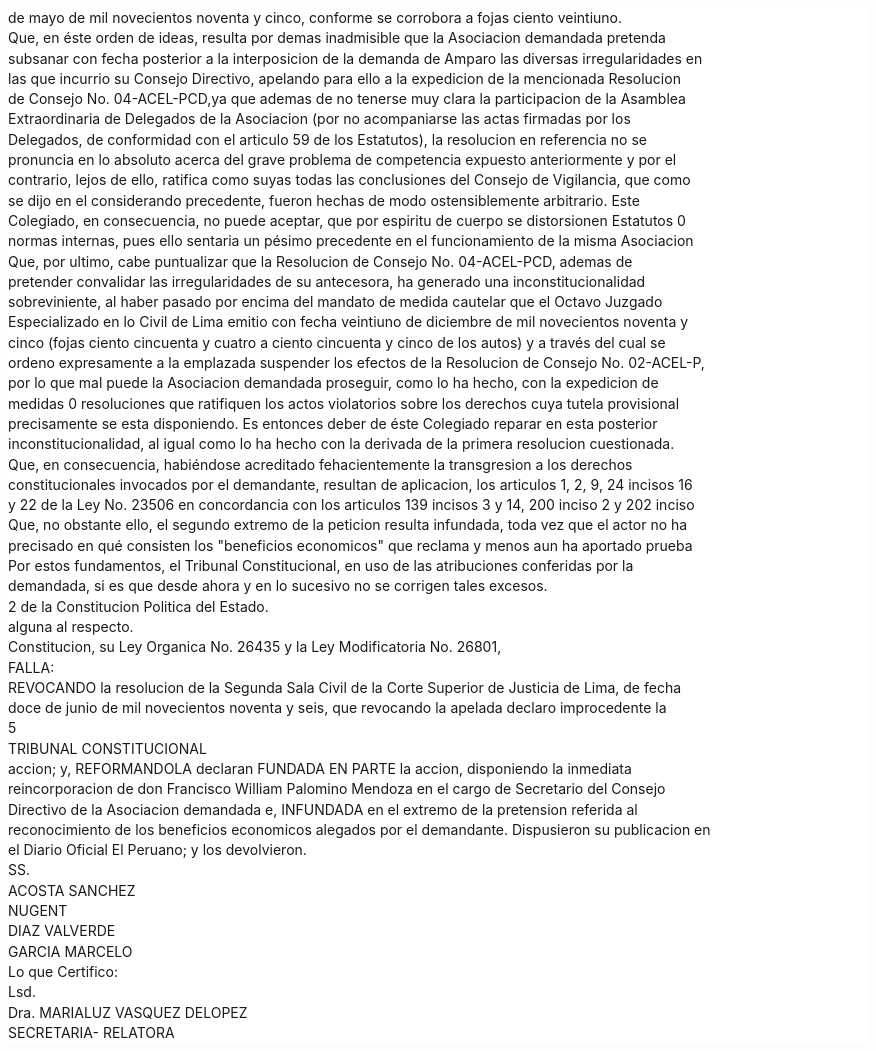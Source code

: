 de mayo de mil novecientos noventa y cinco, conforme se corrobora a fojas ciento veintiuno.  
Que, en éste orden de ideas, resulta por demas inadmisible que la Asociacion demandada pretenda  
subsanar con fecha posterior a la interposicion de la demanda de Amparo las diversas irregularidades en  
las que incurrio su Consejo Directivo, apelando para ello a la expedicion de la mencionada Resolucion  
de Consejo No. 04-ACEL-PCD,ya que ademas de no tenerse muy clara la participacion de la Asamblea  
Extraordinaria de Delegados de la Asociacion (por no acompaniarse las actas firmadas por los  
Delegados, de conformidad con el articulo 59 de los Estatutos), la resolucion en referencia no se  
pronuncia en lo absoluto acerca del grave problema de competencia expuesto anteriormente y por el  
contrario, lejos de ello, ratifica como suyas todas las conclusiones del Consejo de Vigilancia, que como  
se dijo en el considerando precedente, fueron hechas de modo ostensiblemente arbitrario. Este  
Colegiado, en consecuencia, no puede aceptar, que por espiritu de cuerpo se distorsionen Estatutos 0  
normas internas, pues ello sentaria un pésimo precedente en el funcionamiento de la misma Asociacion  
Que, por ultimo, cabe puntualizar que la Resolucion de Consejo No. 04-ACEL-PCD, ademas de  
pretender convalidar las irregularidades de su antecesora, ha generado una inconstitucionalidad  
sobreviniente, al haber pasado por encima del mandato de medida cautelar que el Octavo Juzgado  
Especializado en lo Civil de Lima emitio con fecha veintiuno de diciembre de mil novecientos noventa y  
cinco (fojas ciento cincuenta y cuatro a ciento cincuenta y cinco de los autos) y a través del cual se  
ordeno expresamente a la emplazada suspender los efectos de la Resolucion de Consejo No. 02-ACEL-P,  
por lo que mal puede la Asociacion demandada proseguir, como lo ha hecho, con la expedicion de  
medidas 0 resoluciones que ratifiquen los actos violatorios sobre los derechos cuya tutela provisional  
precisamente se esta disponiendo. Es entonces deber de éste Colegiado reparar en esta posterior  
inconstitucionalidad, al igual como lo ha hecho con la derivada de la primera resolucion cuestionada.  
Que, en consecuencia, habiéndose acreditado fehacientemente la transgresion a los derechos  
constitucionales invocados por el demandante, resultan de aplicacion, los articulos 1, 2, 9, 24 incisos 16  
y 22 de la Ley No. 23506 en concordancia con los articulos 139 incisos 3 y 14, 200 inciso 2 y 202 inciso  
Que, no obstante ello, el segundo extremo de la peticion resulta infundada, toda vez que el actor no ha  
precisado en qué consisten los "beneficios economicos" que reclama y menos aun ha aportado prueba  
Por estos fundamentos, el Tribunal Constitucional, en uso de las atribuciones conferidas por la  
demandada, si es que desde ahora y en lo sucesivo no se corrigen tales excesos.  
2 de la Constitucion Politica del Estado.  
alguna al respecto.  
Constitucion, su Ley Organica No. 26435 y la Ley Modificatoria No. 26801,  
FALLA:  
REVOCANDO la resolucion de la Segunda Sala Civil de la Corte Superior de Justicia de Lima, de fecha  
doce de junio de mil novecientos noventa y seis, que revocando la apelada declaro improcedente la  
5  
TRIBUNAL CONSTITUCIONAL  
accion; y, REFORMANDOLA declaran FUNDADA EN PARTE la accion, disponiendo la inmediata  
reincorporacion de don Francisco William Palomino Mendoza en el cargo de Secretario del Consejo  
Directivo de la Asociacion demandada e, INFUNDADA en el extremo de la pretension referida al  
reconocimiento de los beneficios economicos alegados por el demandante. Dispusieron su publicacion en  
el Diario Oficial El Peruano; y los devolvieron.  
SS.  
ACOSTA SANCHEZ  
NUGENT  
DIAZ VALVERDE  
GARCIA MARCELO  
Lo que Certifico:  
Lsd.  
Dra. MARIALUZ VASQUEZ DELOPEZ  
SECRETARIA- RELATORA  